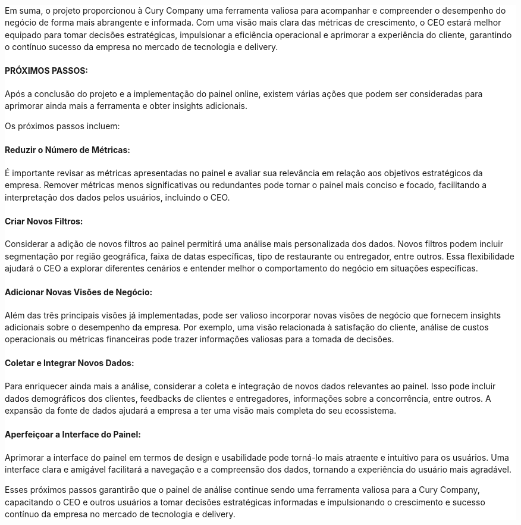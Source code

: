 Em suma, o projeto proporcionou à Cury Company uma ferramenta valiosa para acompanhar e compreender o desempenho do negócio de forma mais abrangente e informada. Com uma visão mais clara das métricas de crescimento, o CEO estará melhor equipado para tomar decisões estratégicas, impulsionar a eficiência operacional e aprimorar a experiência do cliente, garantindo o contínuo sucesso da empresa no mercado de tecnologia e delivery.

#### PRÓXIMOS PASSOS:

Após a conclusão do projeto e a implementação do painel online, existem várias ações que podem ser consideradas para aprimorar ainda mais a ferramenta e obter insights adicionais. 

Os próximos passos incluem:

#### Reduzir o Número de Métricas:
É importante revisar as métricas apresentadas no painel e avaliar sua relevância em relação aos objetivos estratégicos da empresa. Remover métricas menos significativas ou redundantes pode tornar o painel mais conciso e focado, facilitando a interpretação dos dados pelos usuários, incluindo o CEO.

#### Criar Novos Filtros:
Considerar a adição de novos filtros ao painel permitirá uma análise mais personalizada dos dados. Novos filtros podem incluir segmentação por região geográfica, faixa de datas específicas, tipo de restaurante ou entregador, entre outros. Essa flexibilidade ajudará o CEO a explorar diferentes cenários e entender melhor o comportamento do negócio em situações específicas.

#### Adicionar Novas Visões de Negócio:
Além das três principais visões já implementadas, pode ser valioso incorporar novas visões de negócio que fornecem insights adicionais sobre o desempenho da empresa. Por exemplo, uma visão relacionada à satisfação do cliente, análise de custos operacionais ou métricas financeiras pode trazer informações valiosas para a tomada de decisões.

#### Coletar e Integrar Novos Dados:
Para enriquecer ainda mais a análise, considerar a coleta e integração de novos dados relevantes ao painel. Isso pode incluir dados demográficos dos clientes, feedbacks de clientes e entregadores, informações sobre a concorrência, entre outros. A expansão da fonte de dados ajudará a empresa a ter uma visão mais completa do seu ecossistema.

#### Aperfeiçoar a Interface do Painel:
Aprimorar a interface do painel em termos de design e usabilidade pode torná-lo mais atraente e intuitivo para os usuários. Uma interface clara e amigável facilitará a navegação e a compreensão dos dados, tornando a experiência do usuário mais agradável.

Esses próximos passos garantirão que o painel de análise continue sendo uma ferramenta valiosa para a Cury Company, capacitando o CEO e outros usuários a tomar decisões estratégicas informadas e impulsionando o crescimento e sucesso contínuo da empresa no mercado de tecnologia e delivery.

